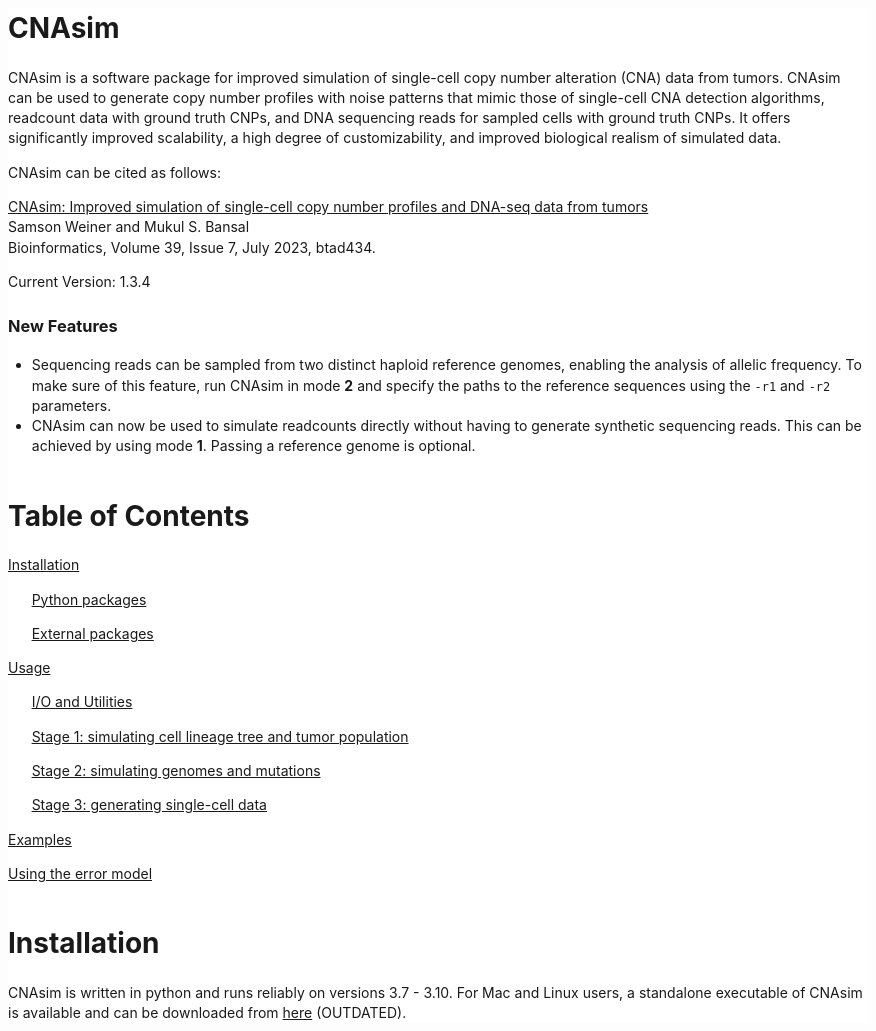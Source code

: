 # CNAsim

CNAsim is a software package for improved simulation of single-cell copy number alteration (CNA) data from tumors. CNAsim can be used to generate copy number profiles with noise patterns that mimic those of single-cell CNA detection algorithms, readcount data with ground truth CNPs, and DNA sequencing reads for sampled cells with ground truth CNPs. It offers significantly improved scalability, a high degree of customizability, and improved biological realism of simulated data.

CNAsim can be cited as follows:

<a href="https://doi.org/10.1093/bioinformatics/btad434">CNAsim: Improved simulation of single-cell copy number profiles and DNA-seq data from tumors</a><br>
Samson Weiner and Mukul S. Bansal<br>
Bioinformatics, Volume 39, Issue 7, July 2023, btad434.

Current Version: 1.3.4

### New Features

* Sequencing reads can be sampled from two distinct haploid reference genomes, enabling the analysis of allelic frequency. To make sure of this feature, run CNAsim in mode **2** and specify the paths to the reference sequences using the `-r1` and `-r2` parameters.
* CNAsim can now be used to simulate readcounts directly without having to generate synthetic sequencing reads. This can be achieved by using mode **1**. Passing a reference genome is optional.



# Table of Contents

[Installation](#Installation)

&nbsp;&nbsp;&nbsp;&nbsp;&nbsp; [Python packages](#python-packages)

&nbsp;&nbsp;&nbsp;&nbsp;&nbsp; [External packages](#external-packages)

[Usage](#Usage)

&nbsp;&nbsp;&nbsp;&nbsp;&nbsp; [I/O and Utilities](#io-and-utilities)

&nbsp;&nbsp;&nbsp;&nbsp;&nbsp; [Stage 1: simulating cell lineage tree and tumor population](#stage-1)

&nbsp;&nbsp;&nbsp;&nbsp;&nbsp; [Stage 2: simulating genomes and mutations](#stage-2)

&nbsp;&nbsp;&nbsp;&nbsp;&nbsp; [Stage 3: generating single-cell data](#stage-3)

[Examples](#Example-commands)

[Using the error model](#Using-the-error-model)

# Installation

CNAsim is written in python and runs reliably on versions 3.7 - 3.10. For Mac and Linux users, a standalone executable of CNAsim is available and can be downloaded from [here](https://compbio.engr.uconn.edu/software/CNAsim/) (OUTDATED). 
